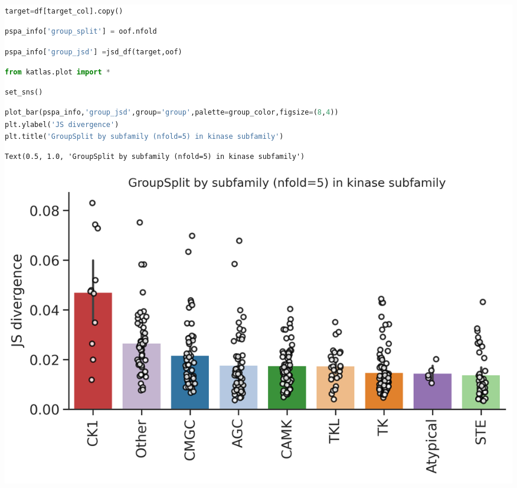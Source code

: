 ``` python
target=df[target_col].copy()
```

``` python
pspa_info['group_split'] = oof.nfold
```

``` python
pspa_info['group_jsd'] =jsd_df(target,oof)
```

``` python
from katlas.plot import *
```

``` python
set_sns()
```

``` python
plot_bar(pspa_info,'group_jsd',group='group',palette=group_color,figsize=(8,4))
plt.ylabel('JS divergence')
plt.title('GroupSplit by subfamily (nfold=5) in kinase subfamily')
```

    Text(0.5, 1.0, 'GroupSplit by subfamily (nfold=5) in kinase subfamily')

![](kd_07b_pspa_training_subfamily_files/figure-commonmark/cell-37-output-2.png)
